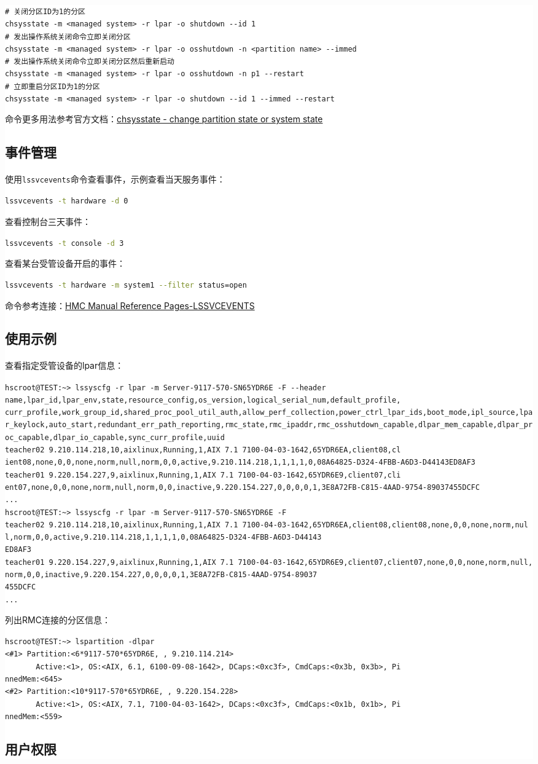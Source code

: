 ```shell
# 关闭分区ID为1的分区
chsysstate -m <managed system> -r lpar -o shutdown --id 1 
# 发出操作系统关闭命令立即关闭分区
chsysstate -m <managed system> -r lpar -o osshutdown -n <partition name> --immed
# 发出操作系统关闭命令立即关闭分区然后重新启动
chsysstate -m <managed system> -r lpar -o osshutdown -n p1 --restart
# 立即重启分区ID为1的分区
chsysstate -m <managed system> -r lpar -o shutdown --id 1 --immed --restart 
```
命令更多用法参考官方文档：[chsysstate - change partition state or system state](https://www.ibm.com/docs/en/power9?topic=commands-chsysstate)
## 事件管理
使用`lssvcevents`命令查看事件，示例查看当天服务事件：
```sh
lssvcevents -t hardware -d 0
```
查看控制台三天事件：
```sh
lssvcevents -t console -d 3
```
查看某台受管设备开启的事件：
```sh
lssvcevents -t hardware -m system1 --filter status=open 
```
命令参考连接：[HMC Manual Reference Pages-LSSVCEVENTS](https://www.ibm.com/docs/en/power8?topic=commands-lssvcevents)
## 使用示例
查看指定受管设备的lpar信息：
```shell
hscroot@TEST:~> lssyscfg -r lpar -m Server-9117-570-SN65YDR6E -F --header
name,lpar_id,lpar_env,state,resource_config,os_version,logical_serial_num,default_profile,
curr_profile,work_group_id,shared_proc_pool_util_auth,allow_perf_collection,power_ctrl_lpar_ids,boot_mode,ipl_source,lpar_keylock,auto_start,redundant_err_path_reporting,rmc_state,rmc_ipaddr,rmc_osshutdown_capable,dlpar_mem_capable,dlpar_proc_capable,dlpar_io_capable,sync_curr_profile,uuid
teacher02 9.210.114.218,10,aixlinux,Running,1,AIX 7.1 7100-04-03-1642,65YDR6EA,client08,cl
ient08,none,0,0,none,norm,null,norm,0,0,active,9.210.114.218,1,1,1,1,0,08A64825-D324-4FBB-A6D3-D44143ED8AF3
teacher01 9.220.154.227,9,aixlinux,Running,1,AIX 7.1 7100-04-03-1642,65YDR6E9,client07,cli
ent07,none,0,0,none,norm,null,norm,0,0,inactive,9.220.154.227,0,0,0,0,1,3E8A72FB-C815-4AAD-9754-89037455DCFC
...
hscroot@TEST:~> lssyscfg -r lpar -m Server-9117-570-SN65YDR6E -F
teacher02 9.210.114.218,10,aixlinux,Running,1,AIX 7.1 7100-04-03-1642,65YDR6EA,client08,client08,none,0,0,none,norm,null,norm,0,0,active,9.210.114.218,1,1,1,1,0,08A64825-D324-4FBB-A6D3-D44143
ED8AF3
teacher01 9.220.154.227,9,aixlinux,Running,1,AIX 7.1 7100-04-03-1642,65YDR6E9,client07,client07,none,0,0,none,norm,null,norm,0,0,inactive,9.220.154.227,0,0,0,0,1,3E8A72FB-C815-4AAD-9754-89037
455DCFC
...
```
列出RMC连接的分区信息：
```shell
hscroot@TEST:~> lspartition -dlpar                                       
<#1> Partition:<6*9117-570*65YDR6E, , 9.210.114.214>
       Active:<1>, OS:<AIX, 6.1, 6100-09-08-1642>, DCaps:<0xc3f>, CmdCaps:<0x3b, 0x3b>, Pi
nnedMem:<645>
<#2> Partition:<10*9117-570*65YDR6E, , 9.220.154.228>
       Active:<1>, OS:<AIX, 7.1, 7100-04-03-1642>, DCaps:<0xc3f>, CmdCaps:<0x1b, 0x1b>, Pi
nnedMem:<559>
```
## 用户权限